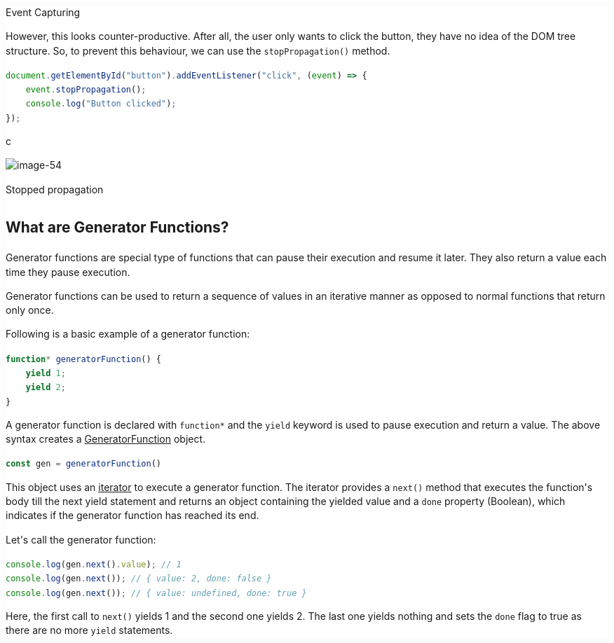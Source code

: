 Event Capturing

However, this looks counter-productive. After all, the user only wants to click the button, they have no idea of the DOM tree structure. So, to prevent this behaviour, we can use the `stopPropagation()` method.

```javascript
document.getElementById("button").addEventListener("click", (event) => {
    event.stopPropagation();
    console.log("Button clicked");
});
```

c

![image-54](https://www.freecodecamp.org/news/content/images/2024/05/image-54.png)

Stopped propagation

## What are Generator Functions?

Generator functions are special type of functions that can pause their execution and resume it later. They also return a value each time they pause execution.

Generator functions can be used to return a sequence of values in an iterative manner as opposed to normal functions that return only once.

Following is a basic example of a generator function:

```javascript
function* generatorFunction() {
    yield 1;
    yield 2;
}
```

A generator function is declared with `function*` and the `yield` keyword is used to pause execution and return a value. The above syntax creates a [GeneratorFunction][35] object.

```javascript
const gen = generatorFunction()
```

‌This object uses an [iterator][36] to execute a generator function. The iterator provides a `next()` method that executes the function's body till the next yield statement and returns an object containing the yielded value and a `done` property (Boolean), which indicates if the generator function has reached its end.

Let's call the generator function:

```javascript
console.log(gen.next().value); // 1
console.log(gen.next()); // { value: 2, done: false }
console.log(gen.next()); // { value: undefined, done: true }
```

‌Here, the first call to `next()` yields 1 and the second one yields 2. The last one yields nothing and sets the `done` flag to true as there are no more `yield` statements.


[1]: #how-to-use-var-let-and-const-keywords
[2]: #what-is-hoisting
[3]: #how-do-closures-work
[4]: #how-to-implement-debouncing
[5]: #how-to-implement-throttling
[6]: #what-is-currying
[7]: #what-is-the-difference-between-and-
[8]: #how-does-the-this-keyword-work
[9]: #how-to-use-the-call-apply-and-bind-methods
[10]: #what-are-prototypes-and-prototypal-inheritance
[11]: #-how-to-use-the-spread-operator
[12]: #how-does-array-and-object-destructuring-work
[13]: #what-are-promises
[14]: #how-to-use-the-async-and-await-keywords
[15]: #what-is-an-event-loop
[16]: #how-event-propagation-works-bubbling-and-capturing
[17]: #what-are-generator-functions
[18]: #how-to-implement-polyfills-for-array-map-array-reduce-and-array-filter-
[19]: #additional-thoughts
[20]: https://www.freecodecamp.org/news/author/matias-hernandez/
[21]: https://www.freecodecamp.org/news/closures-in-javascript/
[22]: https://www.freecodecamp.org/news/deboucing-in-react-autocomplete-example/
[23]: https://www.freecodecamp.org/news/throttling-in-javascript/
[24]: https://www.freecodecamp.org/news/higher-order-functions-explained/
[25]: https://developer.mozilla.org/en-US/docs/Web/API/Window
[26]: https://developer.mozilla.org/en-US/docs/Web/JavaScript/Reference/Operators/this
[27]: https://www.freecodecamp.org/news/author/gercocca/
[28]: https://www.freecodecamp.org/news/prototypes-and-inheritance-in-javascript/
[29]: https://developer.mozilla.org/en-US/docs/Web/JavaScript/Reference/Global_Objects/Promise
[30]: https://developer.mozilla.org/en-US/docs/Web/JavaScript/Reference/Global_Objects/Promise/all
[31]: https://developer.mozilla.org/en-US/docs/Web/JavaScript/Reference/Global_Objects/Promise/any
[32]: https://developer.mozilla.org/en-US/docs/Web/JavaScript/Reference/Global_Objects/Promise/race
[33]: https://www.freecodecamp.org/news/javascript-promise-tutorial-how-to-resolve-or-reject-promises-in-js/
[34]: https://developer.mozilla.org/en-US/docs/Web/JavaScript/Event_loop
[35]: https://developer.mozilla.org/en-US/docs/Web/JavaScript/Reference/Global_Objects/GeneratorFunction
[36]: https://developer.mozilla.org/en-US/docs/Web/JavaScript/Reference/Iteration_protocols#the_iterator_protocol
[37]: /news/author/kunal-nalawade-25/
[38]: https://www.freecodecamp.org/learn/